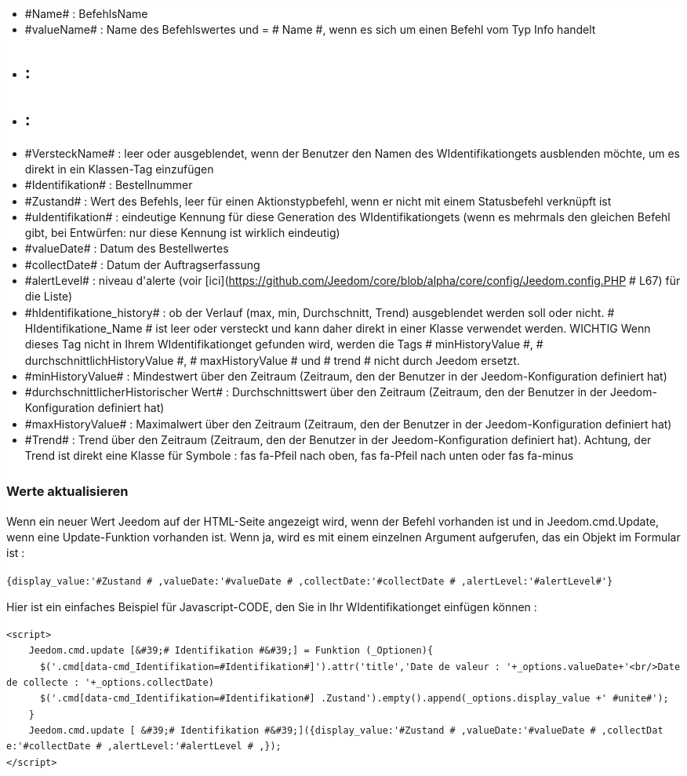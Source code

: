 - #Name# : BefehlsName
- #valueName# : Name des Befehlswertes und = # Name #, wenn es sich um einen Befehl vom Typ Info handelt
- ## : 
- ## : 
- #VersteckName# : leer oder ausgeblendet, wenn der Benutzer den Namen des WIdentifikationgets ausblenden möchte, um es direkt in ein Klassen-Tag einzufügen
- #Identifikation# : Bestellnummer
- #Zustand# : Wert des Befehls, leer für einen Aktionstypbefehl, wenn er nicht mit einem Statusbefehl verknüpft ist
- #uIdentifikation# : eindeutige Kennung für diese Generation des WIdentifikationgets (wenn es mehrmals den gleichen Befehl gibt, bei Entwürfen:  nur diese Kennung ist wirklich eindeutig)
- #valueDate# : Datum des Bestellwertes
- #collectDate# : Datum der Auftragserfassung
- #alertLevel# : niveau d'alerte (voir [ici](https://github.com/Jeedom/core/blob/alpha/core/config/Jeedom.config.PHP # L67) für die Liste)
- #hIdentifikatione_history# : ob der Verlauf (max, min, Durchschnitt, Trend) ausgeblendet werden soll oder nicht. # HIdentifikatione_Name # ist leer oder versteckt und kann daher direkt in einer Klasse verwendet werden. WICHTIG Wenn dieses Tag nicht in Ihrem WIdentifikationget gefunden wird, werden die Tags # minHistoryValue #, # durchschnittlichHistoryValue #, # maxHistoryValue # und # trend # nicht durch Jeedom ersetzt.
- #minHistoryValue# : Mindestwert über den Zeitraum (Zeitraum, den der Benutzer in der Jeedom-Konfiguration definiert hat)
- #durchschnittlicherHistorischer Wert# : Durchschnittswert über den Zeitraum (Zeitraum, den der Benutzer in der Jeedom-Konfiguration definiert hat)
- #maxHistoryValue# : Maximalwert über den Zeitraum (Zeitraum, den der Benutzer in der Jeedom-Konfiguration definiert hat)
- #Trend# : Trend über den Zeitraum (Zeitraum, den der Benutzer in der Jeedom-Konfiguration definiert hat). Achtung, der Trend ist direkt eine Klasse für Symbole : fas fa-Pfeil nach oben, fas fa-Pfeil nach unten oder fas fa-minus

### Werte aktualisieren

Wenn ein neuer Wert Jeedom auf der HTML-Seite angezeigt wird, wenn der Befehl vorhanden ist und in Jeedom.cmd.Update, wenn eine Update-Funktion vorhanden ist. Wenn ja, wird es mit einem einzelnen Argument aufgerufen, das ein Objekt im Formular ist :

```
{display_value:'#Zustand # ‚valueDate:'#valueDate # ‚collectDate:'#collectDate # ‚alertLevel:'#alertLevel#'}
```

Hier ist ein einfaches Beispiel für Javascript-CODE, den Sie in Ihr WIdentifikationget einfügen können :

```
<script>
    Jeedom.cmd.update [&#39;# Identifikation #&#39;] = Funktion (_Optionen){
      $('.cmd[data-cmd_Identifikation=#Identifikation#]').attr('title','Date de valeur : '+_options.valueDate+'<br/>Date de collecte : '+_options.collectDate)
      $('.cmd[data-cmd_Identifikation=#Identifikation#] .Zustand').empty().append(_options.display_value +' #unite#');
    }
    Jeedom.cmd.update [ &#39;# Identifikation #&#39;]({display_value:'#Zustand # ‚valueDate:'#valueDate # ‚collectDate:'#collectDate # ‚alertLevel:'#alertLevel # ‚});
</script>
```
